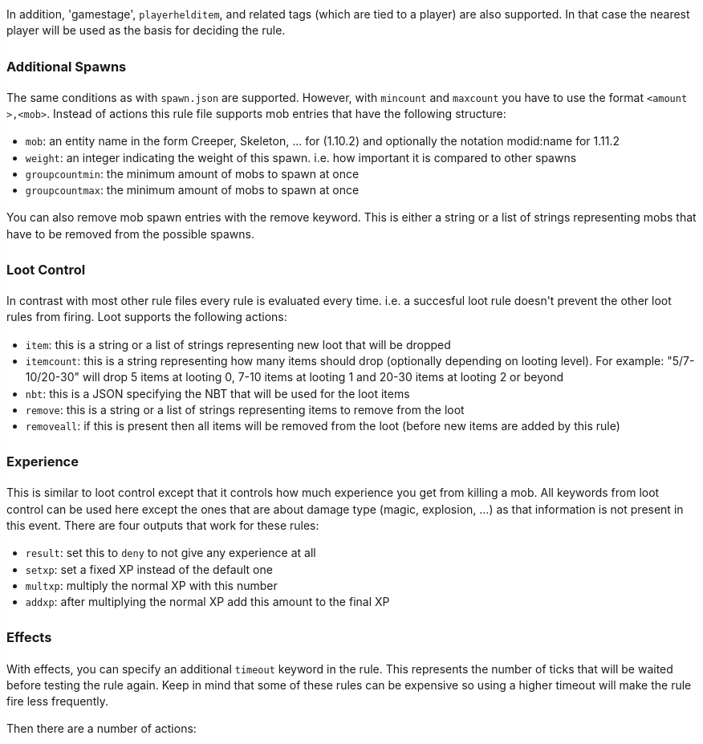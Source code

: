 In addition, 'gamestage', `playerhelditem`, and related tags (which are tied to a player) are also supported. In that case the nearest player will be used as the basis for deciding the rule.

### Additional Spawns

The same conditions as with `spawn.json` are supported. However, with `mincount` and `maxcount` you have to use the format `<amount>,<mob>`. Instead of actions this rule file supports mob entries that have the following structure:


* `mob`: an entity name in the form Creeper, Skeleton, ... for (1.10.2) and optionally the notation modid:name for 1.11.2
* `weight`: an integer indicating the weight of this spawn. i.e. how important it is compared to other spawns
* `groupcountmin`: the minimum amount of mobs to spawn at once
* `groupcountmax`: the minimum amount of mobs to spawn at once

You can also remove mob spawn entries with the remove keyword. This is either a string or a list of strings representing mobs that have to be removed from the possible spawns.

### Loot Control

In contrast with most other rule files every rule is evaluated every time. i.e. a succesful loot rule doesn't prevent the other loot rules from firing. Loot supports the following actions:

* `item`: this is a string or a list of strings representing new loot that will be dropped
* `itemcount`: this is a string representing how many items should drop (optionally depending on looting level). For example: "5/7-10/20-30" will drop 5 items at looting 0, 7-10 items at looting 1 and 20-30 items at looting 2 or beyond
* `nbt`: this is a JSON specifying the NBT that will be used for the loot items
* `remove`: this is a string or a list of strings representing items to remove from the loot
* `removeall`: if this is present then all items will be removed from the loot (before new items are added by this rule)

### Experience

This is similar to loot control except that it controls how much experience you get from killing a mob. All keywords from loot control can be used here except the ones that are about damage type (magic, explosion, ...) as that information is not present in this event. There are four outputs that work for these rules:

* `result`: set this to `deny` to not give any experience at all
* `setxp`: set a fixed XP instead of the default one
* `multxp`: multiply the normal XP with this number
* `addxp`: after multiplying the normal XP add this amount to the final XP

### Effects

With effects, you can specify an additional `timeout` keyword in the rule.
This represents the number of ticks that will be waited before testing the rule again.
Keep in mind that some of these rules can be expensive so using a higher timeout will make the rule fire less frequently.

Then there are a number of actions:
